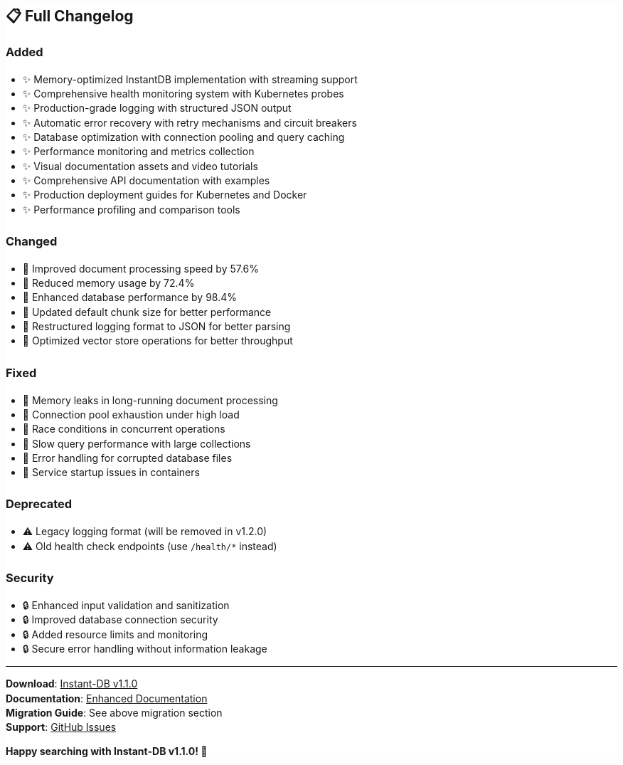 
## 📋 Full Changelog

### Added
- ✨ Memory-optimized InstantDB implementation with streaming support
- ✨ Comprehensive health monitoring system with Kubernetes probes
- ✨ Production-grade logging with structured JSON output
- ✨ Automatic error recovery with retry mechanisms and circuit breakers
- ✨ Database optimization with connection pooling and query caching
- ✨ Performance monitoring and metrics collection
- ✨ Visual documentation assets and video tutorials
- ✨ Comprehensive API documentation with examples
- ✨ Production deployment guides for Kubernetes and Docker
- ✨ Performance profiling and comparison tools

### Changed
- 🔄 Improved document processing speed by 57.6%
- 🔄 Reduced memory usage by 72.4%
- 🔄 Enhanced database performance by 98.4%
- 🔄 Updated default chunk size for better performance
- 🔄 Restructured logging format to JSON for better parsing
- 🔄 Optimized vector store operations for better throughput

### Fixed
- 🐛 Memory leaks in long-running document processing
- 🐛 Connection pool exhaustion under high load
- 🐛 Race conditions in concurrent operations
- 🐛 Slow query performance with large collections
- 🐛 Error handling for corrupted database files
- 🐛 Service startup issues in containers

### Deprecated
- ⚠️ Legacy logging format (will be removed in v1.2.0)
- ⚠️ Old health check endpoints (use `/health/*` instead)

### Security
- 🔒 Enhanced input validation and sanitization
- 🔒 Improved database connection security
- 🔒 Added resource limits and monitoring
- 🔒 Secure error handling without information leakage

---

**Download**: [Instant-DB v1.1.0](https://github.com/your-org/Instant-DB/releases/tag/v1.1.0)  
**Documentation**: [Enhanced Documentation](./enhanced_documentation.md)  
**Migration Guide**: See above migration section  
**Support**: [GitHub Issues](https://github.com/your-org/Instant-DB/issues)

**Happy searching with Instant-DB v1.1.0! 🚀**

